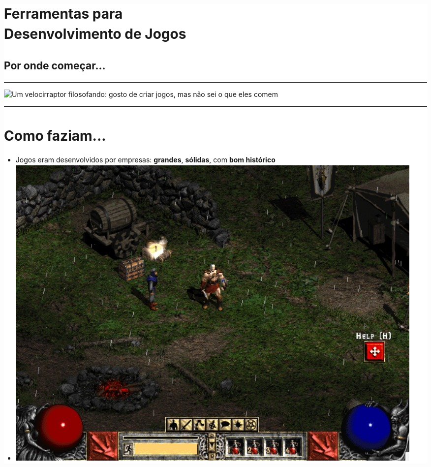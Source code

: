 
# Ferramentas para<br>Desenvolvimento de Jogos
## Por onde começar...

---

![Um velocirraptor filosofando: gosto de criar jogos, mas não sei o que eles comem](../../images/philosoraptor-o-que-jogos-comem.jpg) 

---

# Como faziam...

- Jogos eram desenvolvidos por empresas: 
  **grandes**, **sólidas**, com **bom histórico**
- ![](../../images/diablo2.jpg) 